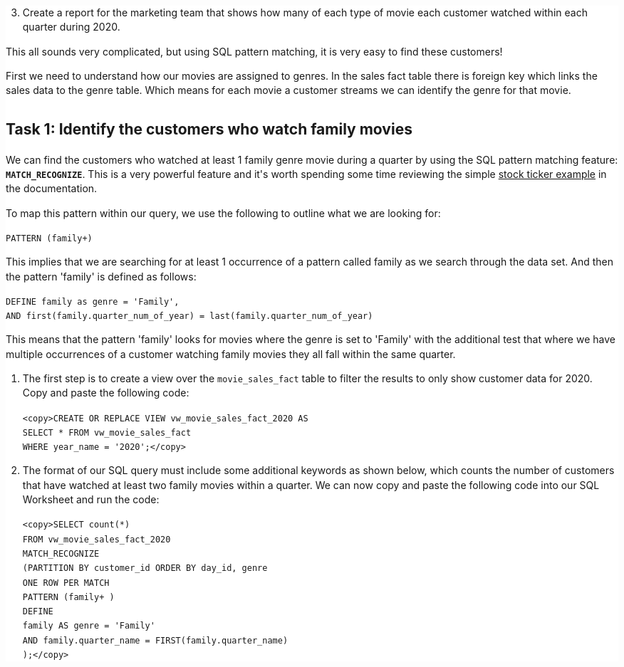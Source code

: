 3. Create a report for the marketing team that shows how many of each type of movie each customer watched within each quarter during 2020.

This all sounds very complicated, but using SQL pattern matching, it is very easy to find these customers!

First we need to understand how our movies are assigned to genres. In the sales fact table there is foreign key which links the sales data to the genre table. Which means for each movie a customer streams we can identify the genre for that movie.


## Task 1: Identify the customers who watch family movies

We can find the customers who watched at least 1 family genre movie during a quarter by using the SQL pattern matching feature: **`MATCH_RECOGNIZE`**. This is a very powerful feature and it's worth spending some time reviewing the simple [stock ticker example](https://docs.oracle.com/en/database/oracle/oracle-database/21/dwhsg/sql-pattern-matching-data-warehouses.html#GUID-136DAC89-DA17-45C6-9E37-C9892723AC79) in the documentation.

To map this pattern within our query, we use the following to outline what we are looking for:
```
PATTERN (family+)
```

This implies that we are searching for at least 1 occurrence of a pattern called family as we search through the data set. And then the pattern 'family' is defined as follows:

```
DEFINE family as genre = 'Family',
AND first(family.quarter_num_of_year) = last(family.quarter_num_of_year)
```
This means that the pattern 'family' looks for movies where the genre is set to 'Family' with the additional test that where we have multiple occurrences of a customer watching family movies they all fall within the same quarter.


1. The first step is to create a view over the `movie_sales_fact` table to filter the results to only show customer data for 2020. Copy and paste the following code:

    ```
    <copy>CREATE OR REPLACE VIEW vw_movie_sales_fact_2020 AS
    SELECT * FROM vw_movie_sales_fact
    WHERE year_name = '2020';</copy>
    ```

2. The format of our SQL query must include some additional keywords as shown below, which counts the number of customers that have watched at least two family movies within a quarter. We can now copy and paste the following code into our SQL Worksheet and run the code:

    ```
    <copy>SELECT count(*)
    FROM vw_movie_sales_fact_2020
    MATCH_RECOGNIZE
    (PARTITION BY customer_id ORDER BY day_id, genre
    ONE ROW PER MATCH
    PATTERN (family+ )
    DEFINE
    family AS genre = 'Family'
    AND family.quarter_name = FIRST(family.quarter_name)
    );</copy>
    ```

